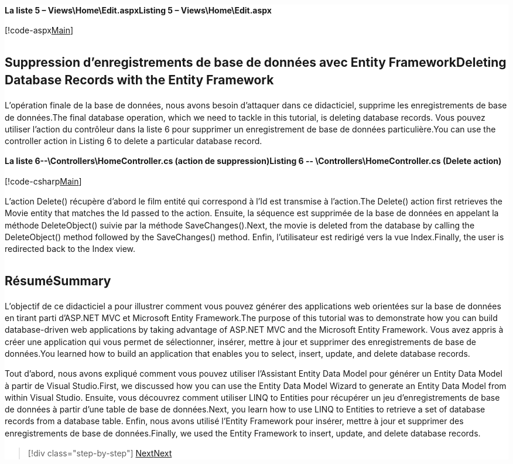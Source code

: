 <span data-ttu-id="1b24e-255">**La liste 5 – Views\Home\Edit.aspx**</span><span class="sxs-lookup"><span data-stu-id="1b24e-255">**Listing 5 – Views\Home\Edit.aspx**</span></span>

[!code-aspx[Main](creating-model-classes-with-the-entity-framework-cs/samples/sample8.aspx)]

## <a name="deleting-database-records-with-the-entity-framework"></a><span data-ttu-id="1b24e-256">Suppression d’enregistrements de base de données avec Entity Framework</span><span class="sxs-lookup"><span data-stu-id="1b24e-256">Deleting Database Records with the Entity Framework</span></span>

<span data-ttu-id="1b24e-257">L’opération finale de la base de données, nous avons besoin d’attaquer dans ce didacticiel, supprime les enregistrements de base de données.</span><span class="sxs-lookup"><span data-stu-id="1b24e-257">The final database operation, which we need to tackle in this tutorial, is deleting database records.</span></span> <span data-ttu-id="1b24e-258">Vous pouvez utiliser l’action du contrôleur dans la liste 6 pour supprimer un enregistrement de base de données particulière.</span><span class="sxs-lookup"><span data-stu-id="1b24e-258">You can use the controller action in Listing 6 to delete a particular database record.</span></span>

<span data-ttu-id="1b24e-259">**La liste 6--\Controllers\HomeController.cs (action de suppression)**</span><span class="sxs-lookup"><span data-stu-id="1b24e-259">**Listing 6 -- \Controllers\HomeController.cs (Delete action)**</span></span>

[!code-csharp[Main](creating-model-classes-with-the-entity-framework-cs/samples/sample9.cs)]

<span data-ttu-id="1b24e-260">L’action Delete() récupère d’abord le film entité qui correspond à l’Id est transmise à l’action.</span><span class="sxs-lookup"><span data-stu-id="1b24e-260">The Delete() action first retrieves the Movie entity that matches the Id passed to the action.</span></span> <span data-ttu-id="1b24e-261">Ensuite, la séquence est supprimée de la base de données en appelant la méthode DeleteObject() suivie par la méthode SaveChanges().</span><span class="sxs-lookup"><span data-stu-id="1b24e-261">Next, the movie is deleted from the database by calling the DeleteObject() method followed by the SaveChanges() method.</span></span> <span data-ttu-id="1b24e-262">Enfin, l’utilisateur est redirigé vers la vue Index.</span><span class="sxs-lookup"><span data-stu-id="1b24e-262">Finally, the user is redirected back to the Index view.</span></span>

## <a name="summary"></a><span data-ttu-id="1b24e-263">Résumé</span><span class="sxs-lookup"><span data-stu-id="1b24e-263">Summary</span></span>

<span data-ttu-id="1b24e-264">L’objectif de ce didacticiel a pour illustrer comment vous pouvez générer des applications web orientées sur la base de données en tirant parti d’ASP.NET MVC et Microsoft Entity Framework.</span><span class="sxs-lookup"><span data-stu-id="1b24e-264">The purpose of this tutorial was to demonstrate how you can build database-driven web applications by taking advantage of ASP.NET MVC and the Microsoft Entity Framework.</span></span> <span data-ttu-id="1b24e-265">Vous avez appris à créer une application qui vous permet de sélectionner, insérer, mettre à jour et supprimer des enregistrements de base de données.</span><span class="sxs-lookup"><span data-stu-id="1b24e-265">You learned how to build an application that enables you to select, insert, update, and delete database records.</span></span>

<span data-ttu-id="1b24e-266">Tout d’abord, nous avons expliqué comment vous pouvez utiliser l’Assistant Entity Data Model pour générer un Entity Data Model à partir de Visual Studio.</span><span class="sxs-lookup"><span data-stu-id="1b24e-266">First, we discussed how you can use the Entity Data Model Wizard to generate an Entity Data Model from within Visual Studio.</span></span> <span data-ttu-id="1b24e-267">Ensuite, vous découvrez comment utiliser LINQ to Entities pour récupérer un jeu d’enregistrements de base de données à partir d’une table de base de données.</span><span class="sxs-lookup"><span data-stu-id="1b24e-267">Next, you learn how to use LINQ to Entities to retrieve a set of database records from a database table.</span></span> <span data-ttu-id="1b24e-268">Enfin, nous avons utilisé l’Entity Framework pour insérer, mettre à jour et supprimer des enregistrements de base de données.</span><span class="sxs-lookup"><span data-stu-id="1b24e-268">Finally, we used the Entity Framework to insert, update, and delete database records.</span></span>

>[!div class="step-by-step"]
[<span data-ttu-id="1b24e-269">Next</span><span class="sxs-lookup"><span data-stu-id="1b24e-269">Next</span></span>](creating-model-classes-with-linq-to-sql-cs.md)
